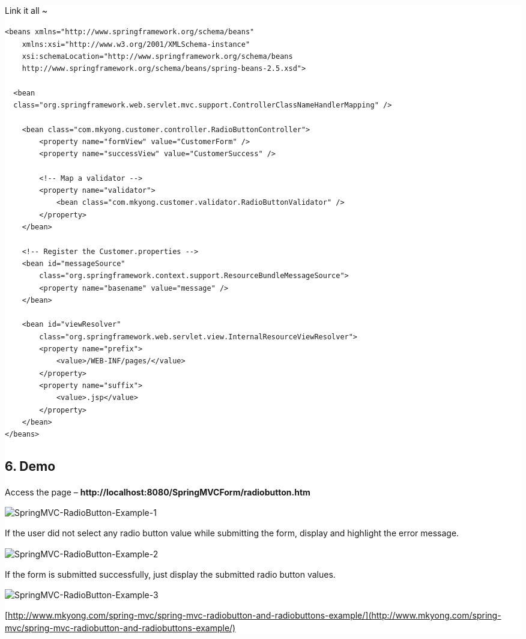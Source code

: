 Link it all ~

    <beans xmlns="http://www.springframework.org/schema/beans"
    	xmlns:xsi="http://www.w3.org/2001/XMLSchema-instance"
    	xsi:schemaLocation="http://www.springframework.org/schema/beans
    	http://www.springframework.org/schema/beans/spring-beans-2.5.xsd">

      <bean
      class="org.springframework.web.servlet.mvc.support.ControllerClassNameHandlerMapping" />

    	<bean class="com.mkyong.customer.controller.RadioButtonController">
    		<property name="formView" value="CustomerForm" />
    		<property name="successView" value="CustomerSuccess" />

    		<!-- Map a validator -->
    		<property name="validator">
    			<bean class="com.mkyong.customer.validator.RadioButtonValidator" />
    		</property>
    	</bean>

    	<!-- Register the Customer.properties -->
    	<bean id="messageSource"
    		class="org.springframework.context.support.ResourceBundleMessageSource">
    		<property name="basename" value="message" />
    	</bean>

    	<bean id="viewResolver"
    		class="org.springframework.web.servlet.view.InternalResourceViewResolver">
    		<property name="prefix">
    			<value>/WEB-INF/pages/</value>
    		</property>
    		<property name="suffix">
    			<value>.jsp</value>
    		</property>
    	</bean>
    </beans>

## 6\. Demo

Access the page – **http://localhost:8080/SpringMVCForm/radiobutton.htm**

![SpringMVC-RadioButton-Example-1](http://www.mkyong.com/wp-content/uploads/2010/08/SpringMVC-RadioButton-Example-1.jpg)

If the user did not select any radio button value while submitting the form, display and highlight the error message.

![SpringMVC-RadioButton-Example-2](http://www.mkyong.com/wp-content/uploads/2010/08/SpringMVC-RadioButton-Example-2.jpg)

If the form is submitted successfully, just display the submitted radio button values.

![SpringMVC-RadioButton-Example-3](http://www.mkyong.com/wp-content/uploads/2010/08/SpringMVC-RadioButton-Example-3.jpg)

[http://www.mkyong.com/spring-mvc/spring-mvc-radiobutton-and-radiobuttons-example/](http://www.mkyong.com/spring-mvc/spring-mvc-radiobutton-and-radiobuttons-example/)
